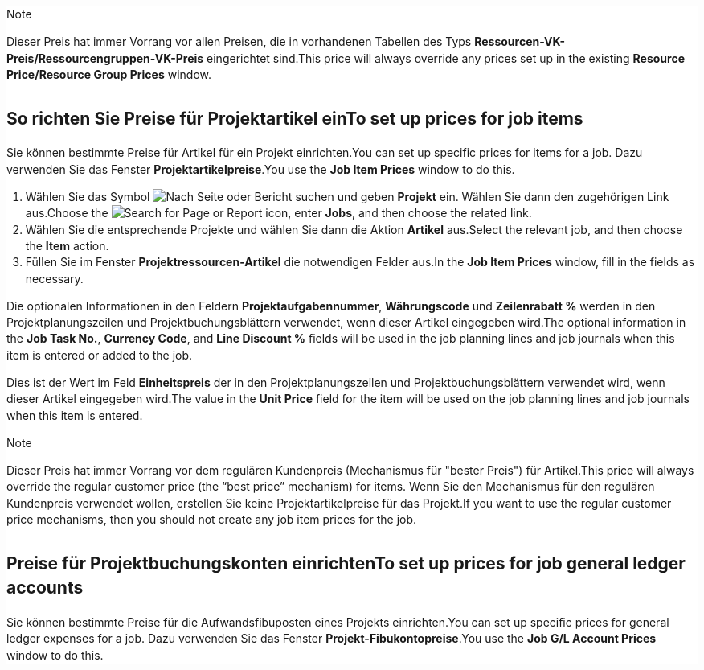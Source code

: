 > [!NOTE]  
>   <span data-ttu-id="8f88d-134">Dieser Preis hat immer Vorrang vor allen Preisen, die in vorhandenen Tabellen des Typs **Ressourcen-VK-Preis/Ressourcengruppen-VK-Preis** eingerichtet sind.</span><span class="sxs-lookup"><span data-stu-id="8f88d-134">This price will always override any prices set up in the existing **Resource Price/Resource Group Prices** window.</span></span>

## <a name="to-set-up-prices-for-job-items"></a><span data-ttu-id="8f88d-135">So richten Sie Preise für Projektartikel ein</span><span class="sxs-lookup"><span data-stu-id="8f88d-135">To set up prices for job items</span></span>
<span data-ttu-id="8f88d-136">Sie können bestimmte Preise für Artikel für ein Projekt einrichten.</span><span class="sxs-lookup"><span data-stu-id="8f88d-136">You can set up specific prices for items for a job.</span></span> <span data-ttu-id="8f88d-137">Dazu verwenden Sie das Fenster **Projektartikelpreise**.</span><span class="sxs-lookup"><span data-stu-id="8f88d-137">You use the **Job Item Prices** window to do this.</span></span>

1. <span data-ttu-id="8f88d-138">Wählen Sie das Symbol ![Nach Seite oder Bericht suchen](media/ui-search/search_small.png "Nach Seite oder Bericht suchen") und geben **Projekt** ein. Wählen Sie dann den zugehörigen Link aus.</span><span class="sxs-lookup"><span data-stu-id="8f88d-138">Choose the ![Search for Page or Report](media/ui-search/search_small.png "Search for Page or Report icon") icon, enter **Jobs**, and then choose the related link.</span></span>  
2. <span data-ttu-id="8f88d-139">Wählen Sie die entsprechende Projekte und wählen Sie dann die Aktion **Artikel** aus.</span><span class="sxs-lookup"><span data-stu-id="8f88d-139">Select the relevant job, and then choose the **Item** action.</span></span>
3. <span data-ttu-id="8f88d-140">Füllen Sie im Fenster **Projektressourcen-Artikel** die notwendigen Felder aus.</span><span class="sxs-lookup"><span data-stu-id="8f88d-140">In the **Job Item Prices** window, fill in the fields as necessary.</span></span>

<span data-ttu-id="8f88d-141">Die optionalen Informationen in den Feldern **Projektaufgabennummer**, **Währungscode** und **Zeilenrabatt %** werden in den Projektplanungszeilen und Projektbuchungsblättern verwendet, wenn dieser Artikel eingegeben wird.</span><span class="sxs-lookup"><span data-stu-id="8f88d-141">The optional information in the **Job Task No.**, **Currency Code**, and **Line Discount %** fields will be used in the job planning lines and job journals when this item is entered or added to the job.</span></span>  

<span data-ttu-id="8f88d-142">Dies ist der Wert im Feld **Einheitspreis** der in den Projektplanungszeilen und Projektbuchungsblättern verwendet wird, wenn dieser Artikel eingegeben wird.</span><span class="sxs-lookup"><span data-stu-id="8f88d-142">The value in the **Unit Price** field for the item will be used on the job planning lines and job journals when this item is entered.</span></span>  

> [!NOTE]  
>   <span data-ttu-id="8f88d-143">Dieser Preis hat immer Vorrang vor dem regulären Kundenpreis (Mechanismus für "bester Preis") für Artikel.</span><span class="sxs-lookup"><span data-stu-id="8f88d-143">This price will always override the regular customer price (the “best price” mechanism) for items.</span></span> <span data-ttu-id="8f88d-144">Wenn Sie den Mechanismus für den regulären Kundenpreis verwendet wollen, erstellen Sie keine Projektartikelpreise für das Projekt.</span><span class="sxs-lookup"><span data-stu-id="8f88d-144">If you want to use the regular customer price mechanisms, then you should not create any job item prices for the job.</span></span>

## <a name="to-set-up-prices-for-job-general-ledger-accounts"></a><span data-ttu-id="8f88d-145">Preise für Projektbuchungskonten einrichten</span><span class="sxs-lookup"><span data-stu-id="8f88d-145">To set up prices for job general ledger accounts</span></span>
<span data-ttu-id="8f88d-146">Sie können bestimmte Preise für die Aufwandsfibuposten eines Projekts einrichten.</span><span class="sxs-lookup"><span data-stu-id="8f88d-146">You can set up specific prices for general ledger expenses for a job.</span></span> <span data-ttu-id="8f88d-147">Dazu verwenden Sie das Fenster **Projekt-Fibukontopreise**.</span><span class="sxs-lookup"><span data-stu-id="8f88d-147">You use the **Job G/L Account Prices** window to do this.</span></span>
